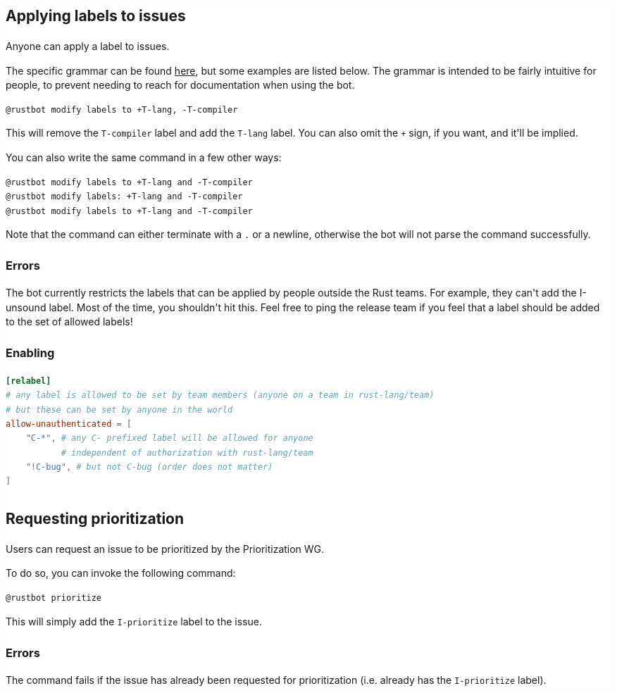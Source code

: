 ## Applying labels to issues

Anyone can apply a label to issues.

The specific grammar can be found [here](https://github.com/rust-lang/triagebot/blob/master/parser/src/command/relabel.rs), but some examples are listed below. The grammar is intended to be fairly intuitive for people, to prevent needing to reach for documentation when using the bot.

```
@rustbot modify labels to +T-lang, -T-compiler
```

This will remove the `T-compiler` label and add the `T-lang` label. You can also omit the `+` sign, if you want, and it'll be implied.

You can also write the same command in a few other ways:

```
@rustbot modify labels to +T-lang and -T-compiler
@rustbot modify labels: +T-lang and -T-compiler
@rustbot modify labels to +T-lang and -T-compiler
```

Note that the command can either terminate with a `.` or a newline, otherwise the bot will not parse the command successfully.

### Errors

The bot currently restricts the labels that can be applied by people outside the Rust teams. For example, they can't add the I-unsound label. Most of the time, you shouldn't hit this. Feel free to ping the release team if you feel that a label should be added to the set of allowed labels!

### Enabling
```toml
[relabel]
# any label is allowed to be set by team members (anyone on a team in rust-lang/team)
# but these can be set by anyone in the world
allow-unauthenticated = [
    "C-*", # any C- prefixed label will be allowed for anyone
           # independent of authorization with rust-lang/team
    "!C-bug", # but not C-bug (order does not matter)
]
```

## Requesting prioritization

Users can request an issue to be prioritized by the Prioritization WG.

To do so, you can invoke the following command:
```text
@rustbot prioritize
```

This will simply add the `I-prioritize` label to the issue.

### Errors
The command fails if the issue has already been requested for prioritization (i.e. already has the `I-prioritize` label).
